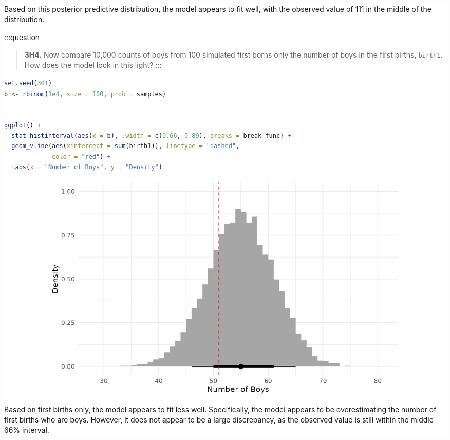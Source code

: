 Based on this posterior predictive distribution, the model appears to fit well, with the observed value of 111 in the middle of the distribution.

:::question
> **3H4.** Now compare 10,000 counts of boys from 100 simulated first borns only the number of boys in the first births, `birth1`. How does the model look in this light?
:::


```r
set.seed(301)
b <- rbinom(1e4, size = 100, prob = samples)


ggplot() +
  stat_histinterval(aes(x = b), .width = c(0.66, 0.89), breaks = break_func) +
  geom_vline(aes(xintercept = sum(birth1)), linetype = "dashed",
             color = "red") +
  labs(x = "Number of Boys", y = "Density")
```

<img src="01-bayesian-inference_files/figure-html/e3h4-1.png" width="80%" style="display: block; margin: auto;" />

Based on first births only, the model appears to fit less well. Specifically, the model appears to be overestimating the number of first births who are boys. However, it does not appear to be a large discrepancy, as the observed value is still within the middle 66% interval.
